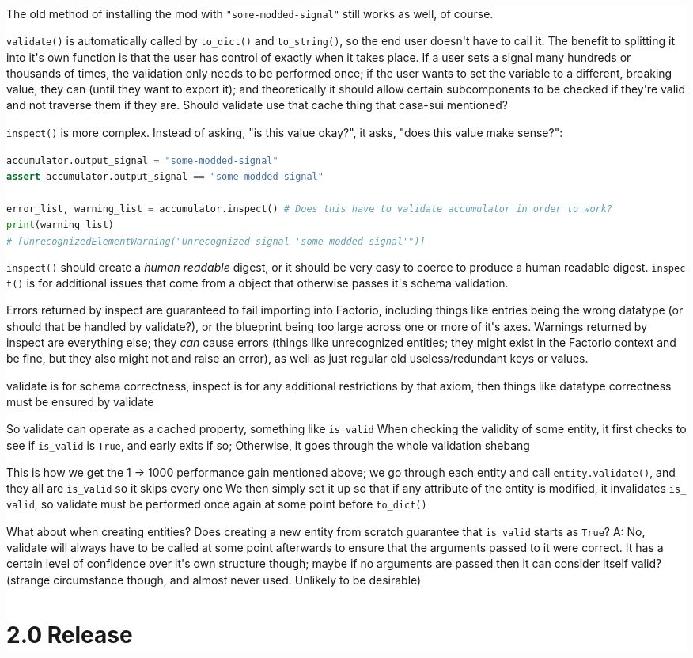 The old method of installing the mod with `"some-modded-signal"` still works as well, of course.

`validate()` is automatically called by `to_dict()` and `to_string()`, so the end user doesn't have to call it. The benefit to splitting it into it's own function is that the user has control of exactly when it takes place. If a user sets a signal many hundreds or thousands of times, the validation only needs to be performed once; if the user wants to set the variable to a different, breaking value, they can (until they want to export it); and theoretically it should allow certain subcomponents to be checked if they're valid and not traverse them if they are.
Should validate use that cache thing that casa-sui mentioned?

`inspect()` is more complex. Instead of asking, "is this value okay?", it asks, "does this value make sense?":

```python
accumulator.output_signal = "some-modded-signal"
assert accumulator.output_signal == "some-modded-signal"

error_list, warning_list = accumulator.inspect() # Does this have to validate accumulator in order to work?
print(warning_list)
# [UnrecognizedElementWarning("Unrecognized signal 'some-modded-signal'")]
```

`inspect()` should create a *human readable* digest, or it should be very easy to coerce to produce a human readable digest. 
`inspect()` is for additional issues that come from a object that otherwise passes it's schema validation.

Errors returned by inspect are guaranteed to fail importing into Factorio, including things like entries being the wrong datatype (or should that be handled by validate?), or the blueprint being too large across one or more of it's axes.
Warnings returned by inspect are everything else; they *can* cause errors (things like unrecognized entities; they might exist in the Factorio context and be fine, but they also might not and raise an error), as well as just regular old useless/redundant keys or values.

validate is for schema correctness, inspect is for any additional restrictions
by that axiom, then things like datatype correctness must be ensured by validate

So validate can operate as a cached property, something like `is_valid`
When checking the validity of some entity, it first checks to see if `is_valid` is `True`, and early exits if so; Otherwise, it goes through the whole validation shebang

This is how we get the 1 -> 1000 performance gain mentioned above; we go through each entity and call `entity.validate()`, and they all are `is_valid` so it skips every one
We then simply set it up so that if any attribute of the entity is modified, it invalidates `is_valid`, so validate must be performed once again at some point before `to_dict()`

What about when creating entities? Does creating a new entity from scratch guarantee that `is_valid` starts as `True`? 
A: No, validate will always have to be called at some point afterwards to ensure that the arguments passed to it were correct. It has a certain level of confidence over it's own structure though; maybe if no arguments are passed then it can consider itself valid? (strange circumstance though, and almost never used. Unlikely to be desirable)


# 2.0 Release
